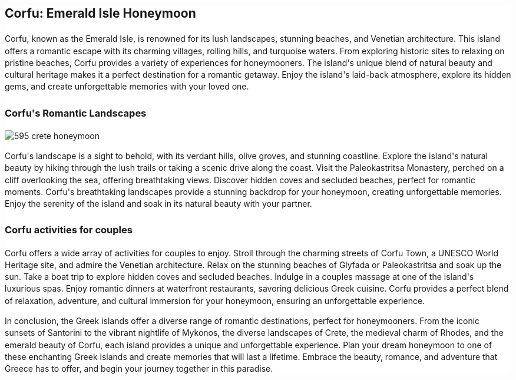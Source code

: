 ## Corfu: Emerald Isle Honeymoon

Corfu, known as the Emerald Isle, is renowned for its lush landscapes, stunning beaches, and Venetian architecture. This island offers a romantic escape with its charming villages, rolling hills, and turquoise waters. From exploring historic sites to relaxing on pristine beaches, Corfu provides a variety of experiences for honeymooners. The island's unique blend of natural beauty and cultural heritage makes it a perfect destination for a romantic getaway. Enjoy the island's laid-back atmosphere, explore its hidden gems, and create unforgettable memories with your loved one.

### Corfu's Romantic Landscapes

![595 crete honeymoon](/img/595-crete-honeymoon.webp)

Corfu's landscape is a sight to behold, with its verdant hills, olive groves, and stunning coastline. Explore the island's natural beauty by hiking through the lush trails or taking a scenic drive along the coast. Visit the Paleokastritsa Monastery, perched on a cliff overlooking the sea, offering breathtaking views. Discover hidden coves and secluded beaches, perfect for romantic moments. Corfu's breathtaking landscapes provide a stunning backdrop for your honeymoon, creating unforgettable memories. Enjoy the serenity of the island and soak in its natural beauty with your partner.

### Corfu activities for couples

Corfu offers a wide array of activities for couples to enjoy. Stroll through the charming streets of Corfu Town, a UNESCO World Heritage site, and admire the Venetian architecture. Relax on the stunning beaches of Glyfada or Paleokastritsa and soak up the sun. Take a boat trip to explore hidden coves and secluded beaches. Indulge in a couples massage at one of the island's luxurious spas. Enjoy romantic dinners at waterfront restaurants, savoring delicious Greek cuisine. Corfu provides a perfect blend of relaxation, adventure, and cultural immersion for your honeymoon, ensuring an unforgettable experience.

In conclusion, the Greek islands offer a diverse range of romantic destinations, perfect for honeymooners. From the iconic sunsets of Santorini to the vibrant nightlife of Mykonos, the diverse landscapes of Crete, the medieval charm of Rhodes, and the emerald beauty of Corfu, each island provides a unique and unforgettable experience. Plan your dream honeymoon to one of these enchanting Greek islands and create memories that will last a lifetime. Embrace the beauty, romance, and adventure that Greece has to offer, and begin your journey together in this paradise.

